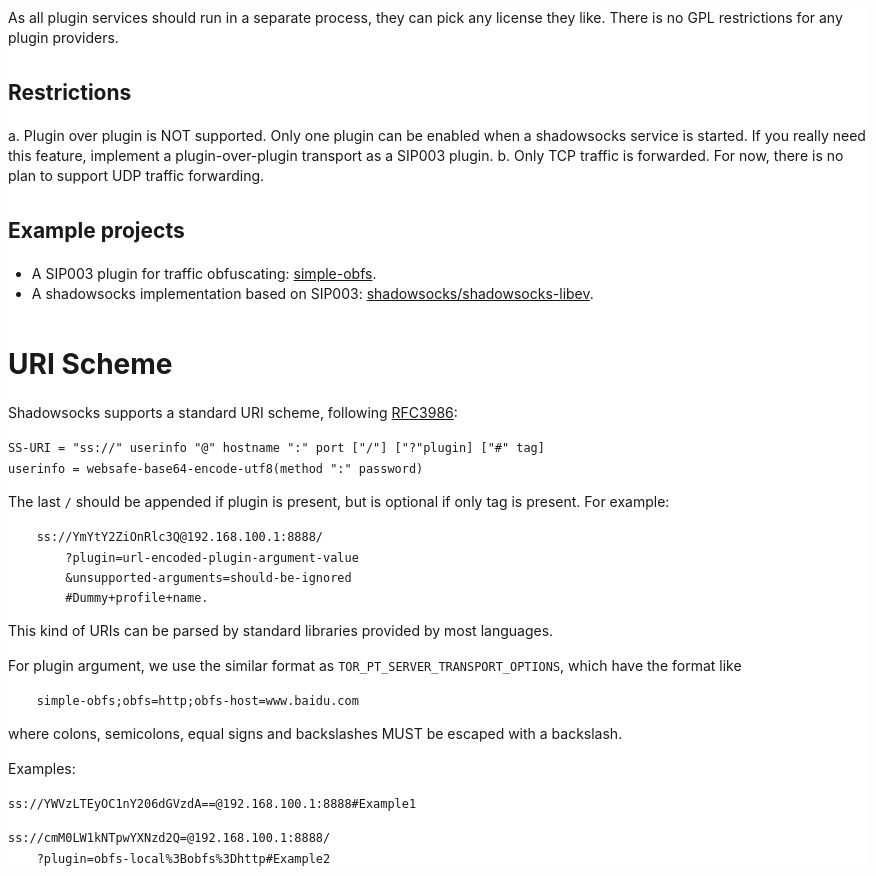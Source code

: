 As all plugin services should run in a separate process, they can pick any license they like. There is no GPL restrictions for any plugin providers.

## Restrictions

a. Plugin over plugin is NOT supported. Only one plugin can be enabled when a shadowsocks service is started. If you really need this feature, implement a plugin-over-plugin transport as a SIP003 plugin.
b. Only TCP traffic is forwarded. For now, there is no plan to support UDP traffic forwarding.

## Example projects

* A SIP003 plugin for traffic obfuscating: [simple-obfs](https://github.com/shadowsocks/simple-obfs).
* A shadowsocks implementation based on SIP003: [shadowsocks/shadowsocks-libev](https://github.com/shadowsocks/shadowsocks-libev).

# URI Scheme

Shadowsocks supports a standard URI scheme, following [RFC3986](https://www.ietf.org/rfc/rfc3986.txt):

```
SS-URI = "ss://" userinfo "@" hostname ":" port ["/"] ["?"plugin] ["#" tag]
userinfo = websafe-base64-encode-utf8(method ":" password)
```

The last `/` should be appended if plugin is present, but is optional if only tag is present. For example:

```
    ss://YmYtY2ZiOnRlc3Q@192.168.100.1:8888/
        ?plugin=url-encoded-plugin-argument-value
        &unsupported-arguments=should-be-ignored
        #Dummy+profile+name.
```
    
This kind of URIs can be parsed by standard libraries provided by most languages.

For plugin argument, we use the similar format as `TOR_PT_SERVER_TRANSPORT_OPTIONS`, which have the format like

```
    simple-obfs;obfs=http;obfs-host=www.baidu.com
```

where colons, semicolons, equal signs and backslashes MUST be escaped with a backslash.

Examples:

```
ss://YWVzLTEyOC1nY206dGVzdA==@192.168.100.1:8888#Example1
```

```
ss://cmM0LW1kNTpwYXNzd2Q=@192.168.100.1:8888/
    ?plugin=obfs-local%3Bobfs%3Dhttp#Example2
```


[ss]: https://github.com/shadowsocks/shadowsocks
[ss-libev]: https://github.com/shadowsocks/shadowsocks-libev
[ss-go]: https://github.com/shadowsocks/shadowsocks-go
[go-ss2]: https://github.com/shadowsocks/go-shadowsocks2
[ss-win]: https://github.com/shadowsocks/shadowsocks-csharp
[ssx-ng]: https://github.com/shadowsocks/ShadowsocksX-NG
[ss-qt5]: https://github.com/shadowsocks/shadowsocks-qt5
[ss-android]: https://github.com/shadowsocks/shadowsocks-android
[AEAD]: https://en.wikipedia.org/wiki/Authenticated_encryption
[SIP004]: https://github.com/shadowsocks/shadowsocks-org/issues/30
[SIP007]: https://github.com/shadowsocks/shadowsocks-org/issues/42
[HKDF_SHA1]: https://tools.ietf.org/html/rfc5869
[Stream ciphers]: https://en.wikipedia.org/wiki/Stream_cipher